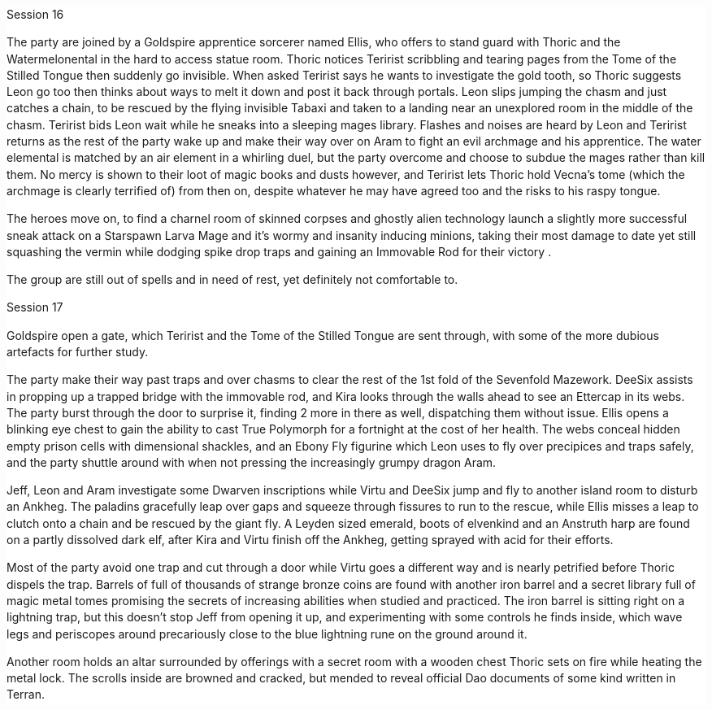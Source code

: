 Session 16

The party are joined by a Goldspire apprentice sorcerer named Ellis, who offers to stand guard with Thoric and the Watermelonental in the hard to access statue room. Thoric notices Teririst scribbling and tearing pages from the Tome of the Stilled Tongue then suddenly go invisible. When asked Teririst says he wants to investigate the gold tooth, so Thoric suggests Leon go too then thinks about ways to melt it down and post it back through portals. Leon slips jumping the chasm and just catches a chain, to be rescued by the flying invisible Tabaxi and taken to a landing near an unexplored room in the middle of the chasm. Teririst bids Leon wait while he sneaks into a sleeping mages library. Flashes and noises are heard by Leon and Teririst returns as the rest of the party wake up and make their way over on Aram to fight an evil archmage and his apprentice. The water elemental is matched by an air element in a whirling duel, but the party overcome and choose to subdue the mages rather than kill them. No mercy is shown to their loot of magic books and dusts however, and Teririst lets Thoric hold Vecna’s tome (which the archmage is clearly terrified of) from then on, despite whatever he may have agreed too and the risks to his raspy tongue. 

The heroes move on, to find a charnel room of skinned corpses and ghostly alien technology launch a slightly more successful sneak attack on a Starspawn Larva Mage and it’s wormy and insanity inducing minions, taking their most damage to date yet still squashing the vermin while dodging spike drop traps and gaining an Immovable Rod for their victory .

The group are still out of spells and in need of rest, yet definitely not comfortable to.

Session 17

Goldspire open a gate, which Teririst and the Tome of the Stilled Tongue are sent through, with some of the more dubious artefacts for further study.

The party make their way past traps and over chasms to clear the rest of the 1st fold of the Sevenfold Mazework. DeeSix assists in propping up a trapped bridge with the immovable rod, and Kira looks through the walls ahead to see an Ettercap in its webs. The party burst through the door to surprise it, finding 2 more in there as well, dispatching them without issue. Ellis opens a blinking eye chest to gain the ability to cast True Polymorph for a fortnight at the cost of her health. The webs conceal hidden empty prison cells with dimensional shackles, and an Ebony Fly figurine which Leon uses to fly over precipices and traps safely, and the party shuttle around with when not pressing the increasingly grumpy dragon Aram.

Jeff, Leon and Aram investigate some Dwarven inscriptions while Virtu and DeeSix jump and fly to another island room to disturb an Ankheg. The paladins gracefully leap over gaps and squeeze through fissures to run to the rescue, while Ellis misses a leap to clutch onto a chain and be rescued by the giant fly. A Leyden sized emerald, boots of elvenkind and an Anstruth harp are found on a partly dissolved dark elf, after Kira and Virtu finish off the Ankheg, getting sprayed with acid for their efforts.

Most of the party avoid one trap and cut through a door while Virtu goes a different way and is nearly petrified before Thoric dispels the trap. Barrels of full of thousands of strange bronze coins are found with another iron barrel and a secret library full of magic metal tomes promising the secrets of increasing abilities when studied and practiced. The iron barrel is sitting right on a lightning trap, but this doesn’t stop Jeff from opening it up, and experimenting with some controls he finds inside, which wave legs and periscopes around precariously close to the blue lightning rune on the ground around it.

Another room holds an altar surrounded by offerings with a secret room with a wooden chest Thoric sets on fire while heating the metal lock. The scrolls inside are browned and cracked, but mended to reveal official Dao documents of some kind written in Terran.
